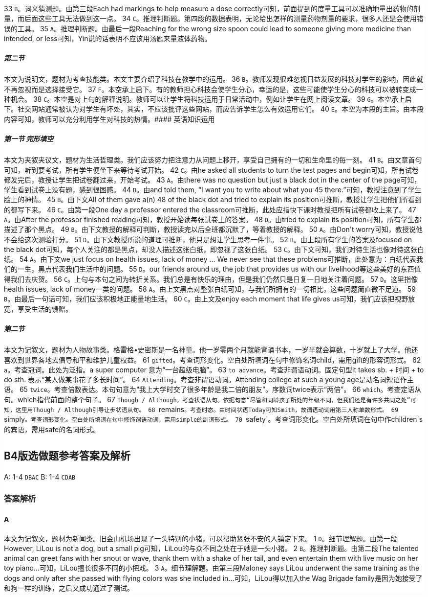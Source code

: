 33 `B`。词义猜测题。由第三段Each had markings to help measure a dose correctly可知，前面提到的度量工具可以准确地量出药物的剂量，而后面这些工具无法做到这一点。
34 `C`。推理判断题。第四段的数据表明，无论给出怎样的测量药物剂量的要求，很多人还是会使用错误的工具。
35 `A`。推理判断题。由最后一段Reaching for the wrong size spoon could lead to someone giving more medicine than intended, or less可知，Yin说的话表明不应该用汤匙来量液体药物。
##### 第二节
本文为说明文，题材为考查技能类。本文主要介绍了科技在教学中的运用。
36 `B`。教师发现很难忽视日益发展的科技对学生的影响，因此就不再忽视而是选择接受它。
37 `F`。本空承上启下。有的教师担心科技会使学生分心，幸运的是，这些可能使学生分心的科技可以被转变成一种机会。
38 `C`。本空是对上句的解释说明。教师可以让学生将科技运用于日常活动中，例如让学生在网上阅读文章。
39 `G`。本空承上启下。社交网站通常被认为对学生有坏处，其实，不应该批评这些网站，而应告诉学生怎么有效运用它们。
40 `E`。本空为本段的主旨。由本段内容可知，教师可以充分利用学生对科技的热情。#### 英语知识运用
##### 第一节 完形填空
本文为夹叙夹议文，题材为生活哲理类。我们应该努力把注意力从问题上移开，享受自己拥有的一切和生命里的每一刻。
41 `B`。由文章首句可知，听到要考试，所有学生便坐下来等待考试开始。
42 `C`。由he asked all students to turn the test pages and begin可知，所有试卷都发完后，教授让学生把试卷翻过来，开始考试。
43 `A`。由there was no question but just a black dot in the center of the page可知，学生看到试卷上没有题，感到很困惑。
44 `D`。由and told them, “I want you to write about what you 45 there.”可知，教授注意到了学生脸上的神情。
45 `B`。由下文All of them gave a(n) 48 of the black dot and tried to explain its position可推断，教授让学生把他们所看到的都写下来。
46 `C`。由第一段One day a professor entered the classroom可推断，此处应指快下课时教授把所有试卷都收上来了。
47 `A`。由After the professor finished reading可知，教授开始读每张试卷上的答案。
48 `D`。由tried to explain its position可知，所有学生都描述了那个黑点。
49 `B`。由下文教授的解释可判断，教授读完以后全班都沉默了，等着教授的解释。
50 `A`。由Don't worry可知，教授说他不会给这次测验打分。
51 `D`。由下文教授所说的道理可推断，他只是想让学生思考一件事。
52 `B`。由上段所有学生的答案及focused on the black dot可知，每个人关注的都是黑点，却没人描述这张白纸，即忽视了这张白纸。
53 `C`。由下文可知，我们对待生活也像对待这张白纸。
54 `A`。由下文we just focus on health issues, lack of money … We never see that these problems可推断，此处意为：白纸代表我们的一生，黑点代表我们生活中的问题。
55 `D`。our friends around us, the job that provides us with our livelihood等这些美好的东西值得我们去庆贺。
56 `C`。上句与本句之间为转折关系。我们总是有快乐的理由，但是我们仍然只是日复一日地关注着问题。
57 `D`。这里指像health issues, lack of money一类的问题。
58 `A`。由上文黑点对整张白纸可知，与我们所拥有的一切相比，这些问题简直微不足道。
59 `B`。由最后一句话可知，我们应该积极地正能量地生活。
60 `C`。由上文及enjoy each moment that life gives us可知，我们应该把视野放宽，享受生活的馈赠。
##### 第二节
本文为记叙文，题材为人物故事类。格雷格•史密斯是一名神童。他一岁零两个月就能背诵书本，一岁半就会算数，十岁就上了大学。他还喜欢到世界各地去倡导和平和维护儿童权益。
61 `gifted`。考查词形变化。空白处所填词在句中修饰名词child，需用gift的形容词形式。
62 `a`。考查冠词。此处为泛指。a super computer 意为“一台超级电脑”。
63 `to advance`。考查非谓语动词。固定句型it takes sb. + 时间 + to do sth. 表示“某人做某事花了多长时间”。
64 `Attending`。考查非谓语动词。Attending college at such a young age是动名词短语作主语。
65 `twice`。考查倍数表达。本句句意为“我上大学时交了很多年龄是我二倍的朋友”。序数词twice表示“两倍”。
66 `which`。考查定语从句。which指代前面的整个句子。
67 `Though / Although。考查状语从句。依据句意“尽管和同龄孩子所处的年级不同，但我们还是有许多共同之处”可知，这里用Though / Although引导让步状语从句。
68 `remains`。考查时态。由时间状语Today可知Smith，故谓语动词用第三人称单数形式。
69 `simply`。考查词形变化。空白处所填词在句中修饰谓语动词，需用simple的副词形式。
70 `safety`。考查词形变化。空白处所填词在句中作children's的宾语，需用safe的名词形式。
## B4版选做题参考答案及解析
A:	1-4 `DBAC` B:	1-4 `CDAB`
### 答案解析
#### A
本文为记叙文，题材为新闻类。旧金山机场出现了一头特别的小猪，可以帮助紧张不安的人镇定下来。
1 `D`。细节理解题。由第一段However, LiLou is not a dog, but a small pig可知，LiLou的与众不同之处在于她是一头小猪。
2 `B`。推理判断题。由第二段The talented animal can greet fans with her snout or wave, thank them with a shake of her tail, and even entertain them with live music on her toy piano…可知，LiLou擅长很多不同的小把戏。
3 `A`。细节理解题。由第三段Maloney says LiLou underwent the same training as the dogs and only after she passed with flying colors was she included in…可知，LiLou得以加入the Wag Brigade family是因为她接受了和狗一样的训练，之后又成功通过了测试。